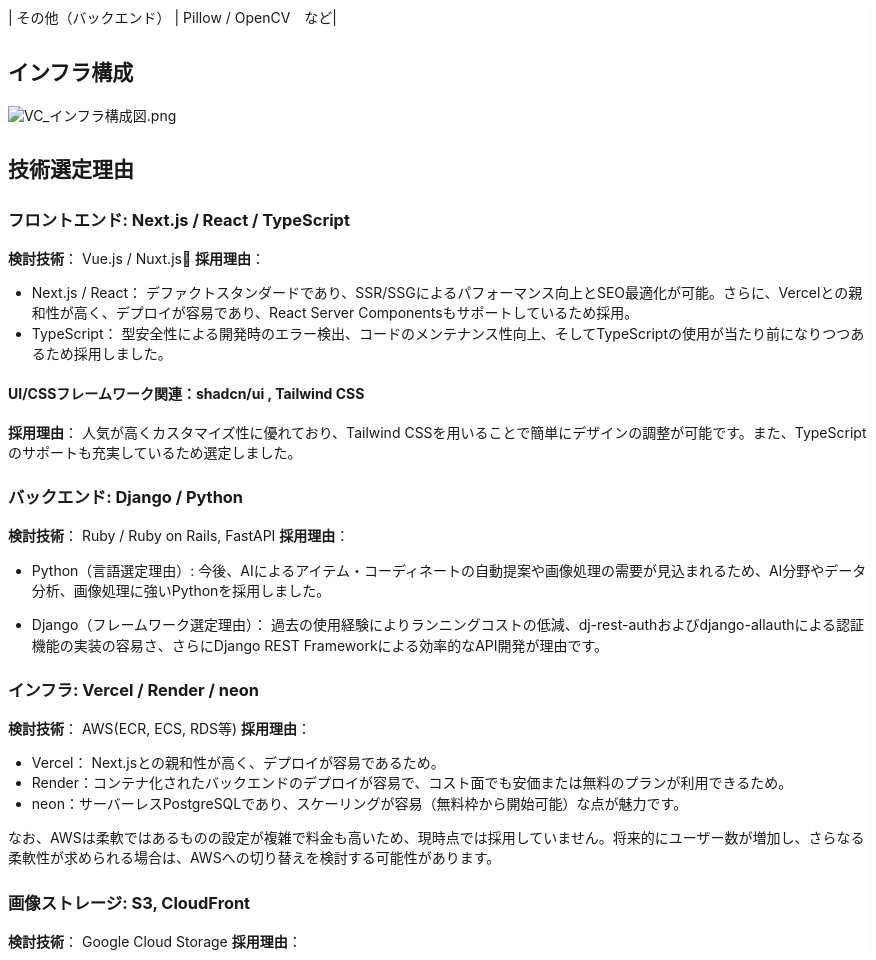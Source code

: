 | その他（バックエンド）   |  Pillow / OpenCV　など|

## インフラ構成

![VC_インフラ構成図.png](https://qiita-image-store.s3.ap-northeast-1.amazonaws.com/0/3470689/5c9ad3dc-d98b-4758-b7ea-ab7b2142626a.png)


## 技術選定理由

### フロントエンド: Next.js / React / TypeScript
**検討技術**： Vue.js / Nuxt.js
**採用理由**：

- Next.js / React：
デファクトスタンダードであり、SSR/SSGによるパフォーマンス向上とSEO最適化が可能。さらに、Vercelとの親和性が高く、デプロイが容易であり、React Server Componentsもサポートしているため採用。
　
- TypeScript：
型安全性による開発時のエラー検出、コードのメンテナンス性向上、そしてTypeScriptの使用が当たり前になりつつあるため採用しました。


#### UI/CSSフレームワーク関連：shadcn/ui , Tailwind CSS
**採用理由**：
人気が高くカスタマイズ性に優れており、Tailwind CSSを用いることで簡単にデザインの調整が可能です。また、TypeScriptのサポートも充実しているため選定しました。


### バックエンド: Django / Python
**検討技術**： Ruby / Ruby on Rails, FastAPI
**採用理由**：

- Python（言語選定理由）:
今後、AIによるアイテム・コーディネートの自動提案や画像処理の需要が見込まれるため、AI分野やデータ分析、画像処理に強いPythonを採用しました。


- Django（フレームワーク選定理由）：
過去の使用経験によりランニングコストの低減、dj-rest-authおよびdjango-allauthによる認証機能の実装の容易さ、さらにDjango REST Frameworkによる効率的なAPI開発が理由です。


### インフラ: Vercel / Render / neon
**検討技術**： AWS(ECR, ECS, RDS等)
**採用理由**：

- Vercel： Next.jsとの親和性が高く、デプロイが容易であるため。
- Render：コンテナ化されたバックエンドのデプロイが容易で、コスト面でも安価または無料のプランが利用できるため。
- neon：サーバーレスPostgreSQLであり、スケーリングが容易（無料枠から開始可能）な点が魅力です。


なお、AWSは柔軟ではあるものの設定が複雑で料金も高いため、現時点では採用していません。将来的にユーザー数が増加し、さらなる柔軟性が求められる場合は、AWSへの切り替えを検討する可能性があります。


### 画像ストレージ: S3, CloudFront
**検討技術**： Google Cloud Storage
**採用理由**：
